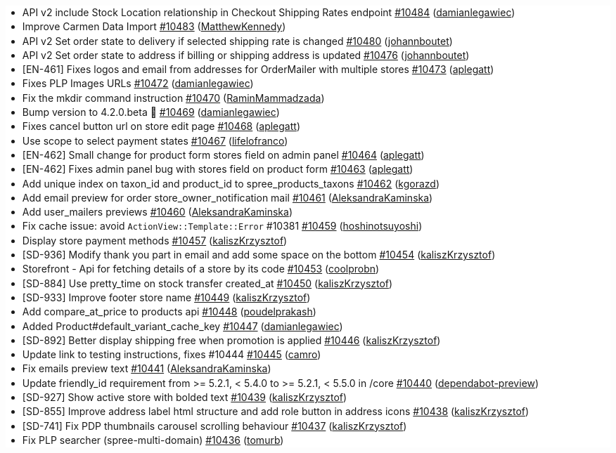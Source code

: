 - API v2 include Stock Location relationship in Checkout Shipping Rates endpoint [#10484](https://github.com/spree/spree/pull/10484) ([damianlegawiec](https://github.com/damianlegawiec))
- Improve Carmen Data Import [#10483](https://github.com/spree/spree/pull/10483) ([MatthewKennedy](https://github.com/MatthewKennedy))
- API v2 Set order state to delivery if selected shipping rate is changed [#10480](https://github.com/spree/spree/pull/10480) ([johannboutet](https://github.com/johannboutet))
- API v2 Set order state to address if billing or shipping  address is updated [#10476](https://github.com/spree/spree/pull/10476) ([johannboutet](https://github.com/johannboutet))
- [EN-461] Fixes logos and email from addresses for OrderMailer with multiple stores [#10473](https://github.com/spree/spree/pull/10473) ([aplegatt](https://github.com/aplegatt))
- Fixes PLP Images URLs [#10472](https://github.com/spree/spree/pull/10472) ([damianlegawiec](https://github.com/damianlegawiec))
- Fix the mkdir command instruction [#10470](https://github.com/spree/spree/pull/10470) ([RaminMammadzada](https://github.com/RaminMammadzada))
- Bump version to 4.2.0.beta :rocket: [#10469](https://github.com/spree/spree/pull/10469) ([damianlegawiec](https://github.com/damianlegawiec))
- Fixes cancel button url on store edit page [#10468](https://github.com/spree/spree/pull/10468) ([aplegatt](https://github.com/aplegatt))
- Use scope to select payment states [#10467](https://github.com/spree/spree/pull/10467) ([lifelofranco](https://github.com/lifelofranco))
- [EN-462] Small change for product form stores field on admin panel [#10464](https://github.com/spree/spree/pull/10464) ([aplegatt](https://github.com/aplegatt))
- [EN-462] Fixes admin panel bug with stores field on product form [#10463](https://github.com/spree/spree/pull/10463) ([aplegatt](https://github.com/aplegatt))
- Add unique index on taxon_id and product_id to spree_products_taxons [#10462](https://github.com/spree/spree/pull/10462) ([kgorazd](https://github.com/kgorazd))
- Add email preview for order store_owner_notification mail [#10461](https://github.com/spree/spree/pull/10461) ([AleksandraKaminska](https://github.com/AleksandraKaminska))
- Add user_mailers previews [#10460](https://github.com/spree/spree/pull/10460) ([AleksandraKaminska](https://github.com/AleksandraKaminska))
- Fix cache issue: avoid `ActionView::Template::Error` #10381 [#10459](https://github.com/spree/spree/pull/10459) ([hoshinotsuyoshi](https://github.com/hoshinotsuyoshi))
- Display store payment methods [#10457](https://github.com/spree/spree/pull/10457) ([kaliszKrzysztof](https://github.com/kaliszKrzysztof))
- [SD-936] Modify thank you part in email and add some space on the bottom [#10454](https://github.com/spree/spree/pull/10454) ([kaliszKrzysztof](https://github.com/kaliszKrzysztof))
- Storefront - Api for fetching details of a store by its code [#10453](https://github.com/spree/spree/pull/10453) ([coolprobn](https://github.com/coolprobn))
- [SD-884] Use pretty_time on stock transfer created_at [#10450](https://github.com/spree/spree/pull/10450) ([kaliszKrzysztof](https://github.com/kaliszKrzysztof))
- [SD-933] Improve footer store name [#10449](https://github.com/spree/spree/pull/10449) ([kaliszKrzysztof](https://github.com/kaliszKrzysztof))
- Add compare_at_price to products api [#10448](https://github.com/spree/spree/pull/10448) ([poudelprakash](https://github.com/poudelprakash))
- Added Product#default_variant_cache_key [#10447](https://github.com/spree/spree/pull/10447) ([damianlegawiec](https://github.com/damianlegawiec))
- [SD-892] Better display shipping free when promotion is applied [#10446](https://github.com/spree/spree/pull/10446) ([kaliszKrzysztof](https://github.com/kaliszKrzysztof))
- Update link to testing instructions, fixes #10444 [#10445](https://github.com/spree/spree/pull/10445) ([camro](https://github.com/camro))
- Fix emails preview text [#10441](https://github.com/spree/spree/pull/10441) ([AleksandraKaminska](https://github.com/AleksandraKaminska))
- Update friendly_id requirement from >= 5.2.1, < 5.4.0 to >= 5.2.1, < 5.5.0 in /core [#10440](https://github.com/spree/spree/pull/10440) ([dependabot-preview](https://github.com/apps/dependabot-preview))
- [SD-927] Show active store with bolded text [#10439](https://github.com/spree/spree/pull/10439) ([kaliszKrzysztof](https://github.com/kaliszKrzysztof))
- [SD-855] Improve address label html structure and add role button in address icons [#10438](https://github.com/spree/spree/pull/10438) ([kaliszKrzysztof](https://github.com/kaliszKrzysztof))
- [SD-741] Fix PDP thumbnails carousel scrolling behaviour [#10437](https://github.com/spree/spree/pull/10437) ([kaliszKrzysztof](https://github.com/kaliszKrzysztof))
- Fix PLP searcher (spree-multi-domain) [#10436](https://github.com/spree/spree/pull/10436) ([tomurb](https://github.com/tomurb))